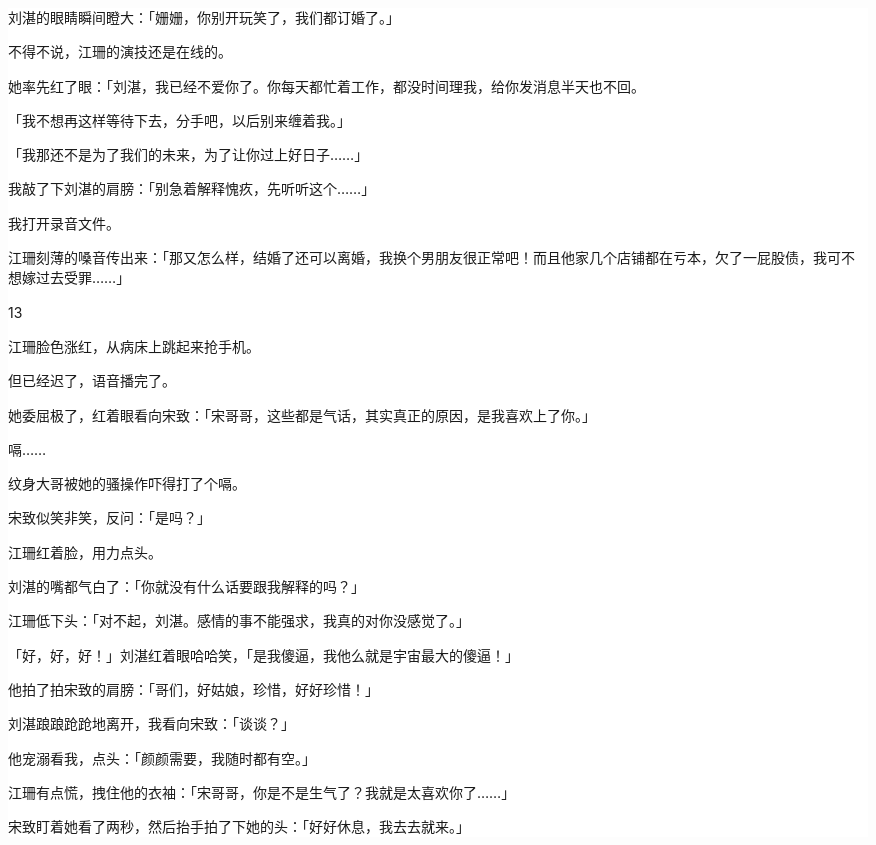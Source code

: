 
刘湛的眼睛瞬间瞪大：「姗姗，你别开玩笑了，我们都订婚了。」


不得不说，江珊的演技还是在线的。


她率先红了眼：「刘湛，我已经不爱你了。你每天都忙着工作，都没时间理我，给你发消息半天也不回。


「我不想再这样等待下去，分手吧，以后别来缠着我。」


「我那还不是为了我们的未来，为了让你过上好日子……」


我敲了下刘湛的肩膀：「别急着解释愧疚，先听听这个……」


我打开录音文件。


江珊刻薄的嗓音传出来：「那又怎么样，结婚了还可以离婚，我换个男朋友很正常吧！而且他家几个店铺都在亏本，欠了一屁股债，我可不想嫁过去受罪……」


13


江珊脸色涨红，从病床上跳起来抢手机。


但已经迟了，语音播完了。


她委屈极了，红着眼看向宋致：「宋哥哥，这些都是气话，其实真正的原因，是我喜欢上了你。」


嗝……


纹身大哥被她的骚操作吓得打了个嗝。


宋致似笑非笑，反问：「是吗？」


江珊红着脸，用力点头。


刘湛的嘴都气白了：「你就没有什么话要跟我解释的吗？」


江珊低下头：「对不起，刘湛。感情的事不能强求，我真的对你没感觉了。」


「好，好，好！」刘湛红着眼哈哈笑，「是我傻逼，我他么就是宇宙最大的傻逼！」


他拍了拍宋致的肩膀：「哥们，好姑娘，珍惜，好好珍惜！」


刘湛踉踉跄跄地离开，我看向宋致：「谈谈？」


他宠溺看我，点头：「颜颜需要，我随时都有空。」


江珊有点慌，拽住他的衣袖：「宋哥哥，你是不是生气了？我就是太喜欢你了……」


宋致盯着她看了两秒，然后抬手拍了下她的头：「好好休息，我去去就来。」

